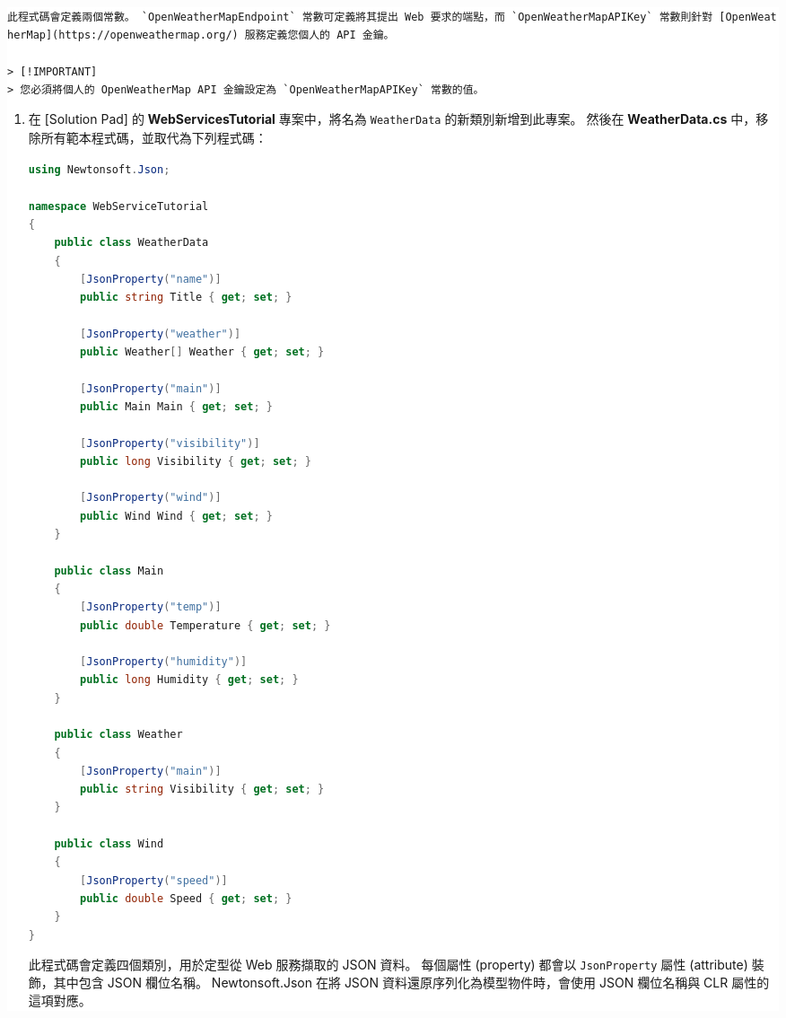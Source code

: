     此程式碼會定義兩個常數。 `OpenWeatherMapEndpoint` 常數可定義將其提出 Web 要求的端點，而 `OpenWeatherMapAPIKey` 常數則針對 [OpenWeatherMap](https://openweathermap.org/) 服務定義您個人的 API 金鑰。

    > [!IMPORTANT]
    > 您必須將個人的 OpenWeatherMap API 金鑰設定為 `OpenWeatherMapAPIKey` 常數的值。

1. 在 [Solution Pad]  的 **WebServicesTutorial** 專案中，將名為 `WeatherData` 的新類別新增到此專案。 然後在 **WeatherData.cs** 中，移除所有範本程式碼，並取代為下列程式碼：

    ```csharp
    using Newtonsoft.Json;

    namespace WebServiceTutorial
    {
        public class WeatherData
        {
            [JsonProperty("name")]
            public string Title { get; set; }

            [JsonProperty("weather")]
            public Weather[] Weather { get; set; }

            [JsonProperty("main")]
            public Main Main { get; set; }

            [JsonProperty("visibility")]
            public long Visibility { get; set; }

            [JsonProperty("wind")]
            public Wind Wind { get; set; }
        }

        public class Main
        {
            [JsonProperty("temp")]
            public double Temperature { get; set; }

            [JsonProperty("humidity")]
            public long Humidity { get; set; }
        }

        public class Weather
        {
            [JsonProperty("main")]
            public string Visibility { get; set; }
        }

        public class Wind
        {
            [JsonProperty("speed")]
            public double Speed { get; set; }
        }
    }
    ```

    此程式碼會定義四個類別，用於定型從 Web 服務擷取的 JSON 資料。 每個屬性 (property) 都會以 `JsonProperty` 屬性 (attribute) 裝飾，其中包含 JSON 欄位名稱。 Newtonsoft.Json 在將 JSON 資料還原序列化為模型物件時，會使用 JSON 欄位名稱與 CLR 屬性的這項對應。
